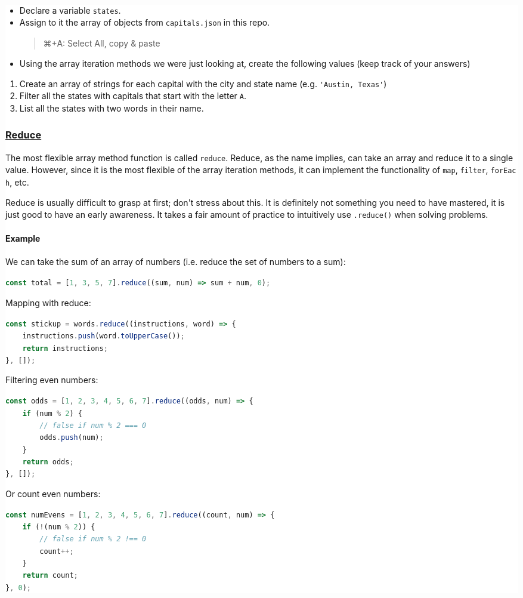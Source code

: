 -   Declare a variable `states`.
-   Assign to it the array of objects from `capitals.json` in this repo.
    > ⌘+A: Select All, copy & paste
-   Using the array iteration methods we were just looking at, create the
    following values (keep track of your answers)

1. Create an array of strings for each capital with the city and state name
   (e.g. `'Austin, Texas'`)
2. Filter all the states with capitals that start with the letter `A`.
3. List all the states with two words in their name.

### [Reduce](https://developer.mozilla.org/en-US/docs/Web/JavaScript/Reference/Global_Objects/Array/Reduce)

The most flexible array method function is called `reduce`. Reduce, as the name
implies, can take an array and reduce it to a single value. However, since it is
the most flexible of the array iteration methods, it can implement the
functionality of `map`, `filter`, `forEach`, etc.

Reduce is usually difficult to grasp at first; don't stress about this. It is
definitely not something you need to have mastered, it is just good to have an
early awareness. It takes a fair amount of practice to intuitively use
`.reduce()` when solving problems.

#### Example

We can take the sum of an array of numbers (i.e. reduce the set of numbers to a
sum):

```js
const total = [1, 3, 5, 7].reduce((sum, num) => sum + num, 0);
```

Mapping with reduce:

```js
const stickup = words.reduce((instructions, word) => {
	instructions.push(word.toUpperCase());
	return instructions;
}, []);
```

Filtering even numbers:

```js
const odds = [1, 2, 3, 4, 5, 6, 7].reduce((odds, num) => {
	if (num % 2) {
		// false if num % 2 === 0
		odds.push(num);
	}
	return odds;
}, []);
```

Or count even numbers:

```js
const numEvens = [1, 2, 3, 4, 5, 6, 7].reduce((count, num) => {
	if (!(num % 2)) {
		// false if num % 2 !== 0
		count++;
	}
	return count;
}, 0);
```
